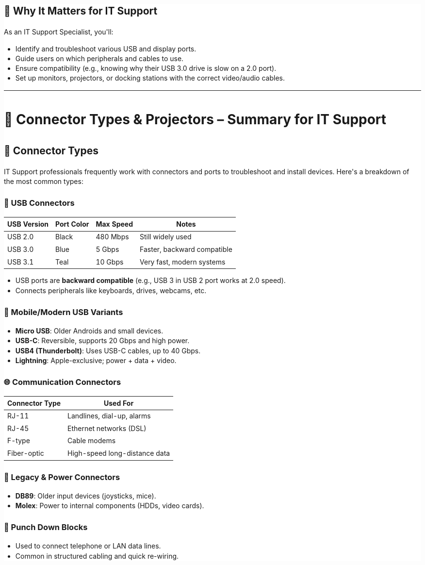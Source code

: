 ## 🧰 Why It Matters for IT Support  
As an IT Support Specialist, you'll:  
- Identify and troubleshoot various USB and display ports.  
- Guide users on which peripherals and cables to use.  
- Ensure compatibility (e.g., knowing why their USB 3.0 drive is slow on a 2.0 port).  
- Set up monitors, projectors, or docking stations with the correct video/audio cables.

---
# 🔌 Connector Types & Projectors – Summary for IT Support

## 🧷 Connector Types

IT Support professionals frequently work with connectors and ports to troubleshoot and install devices. Here's a breakdown of the most common types:

### 🔌 USB Connectors
| USB Version | Port Color | Max Speed    | Notes                      |
|-------------|------------|--------------|----------------------------|
| USB 2.0     | Black      | 480 Mbps     | Still widely used          |
| USB 3.0     | Blue       | 5 Gbps       | Faster, backward compatible|
| USB 3.1     | Teal       | 10 Gbps      | Very fast, modern systems  |

- USB ports are **backward compatible** (e.g., USB 3 in USB 2 port works at 2.0 speed).
- Connects peripherals like keyboards, drives, webcams, etc.

### 📱 Mobile/Modern USB Variants
- **Micro USB**: Older Androids and small devices.
- **USB-C**: Reversible, supports 20 Gbps and high power.
- **USB4 (Thunderbolt)**: Uses USB-C cables, up to 40 Gbps.
- **Lightning**: Apple-exclusive; power + data + video.

### 🌐 Communication Connectors
| Connector Type | Used For                       |
|----------------|--------------------------------|
| RJ-11          | Landlines, dial-up, alarms     |
| RJ-45          | Ethernet networks (DSL)        |
| F-type         | Cable modems                   |
| Fiber-optic    | High-speed long-distance data  |

### 💾 Legacy & Power Connectors
- **DB89**: Older input devices (joysticks, mice).
- **Molex**: Power to internal components (HDDs, video cards).

### 🔧 Punch Down Blocks
- Used to connect telephone or LAN data lines.
- Common in structured cabling and quick re-wiring.
